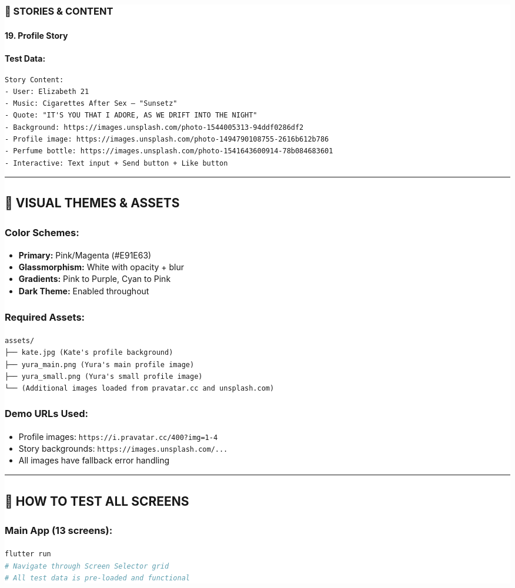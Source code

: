 
### **📖 STORIES & CONTENT**

#### 19. **Profile Story**
**Test Data:**
```
Story Content:
- User: Elizabeth 21
- Music: Cigarettes After Sex – "Sunsetz"
- Quote: "IT'S YOU THAT I ADORE, AS WE DRIFT INTO THE NIGHT"
- Background: https://images.unsplash.com/photo-1544005313-94ddf0286df2
- Profile image: https://images.unsplash.com/photo-1494790108755-2616b612b786
- Perfume bottle: https://images.unsplash.com/photo-1541643600914-78b084683601
- Interactive: Text input + Send button + Like button
```

---

## 🎨 **VISUAL THEMES & ASSETS**

### **Color Schemes:**
- **Primary:** Pink/Magenta (#E91E63)
- **Glassmorphism:** White with opacity + blur
- **Gradients:** Pink to Purple, Cyan to Pink
- **Dark Theme:** Enabled throughout

### **Required Assets:**
```
assets/
├── kate.jpg (Kate's profile background)
├── yura_main.png (Yura's main profile image)
├── yura_small.png (Yura's small profile image)
└── (Additional images loaded from pravatar.cc and unsplash.com)
```

### **Demo URLs Used:**
- Profile images: `https://i.pravatar.cc/400?img=1-4`
- Story backgrounds: `https://images.unsplash.com/...`
- All images have fallback error handling

---

## 🚀 **HOW TO TEST ALL SCREENS**

### **Main App (13 screens):**
```bash
flutter run
# Navigate through Screen Selector grid
# All test data is pre-loaded and functional
```

